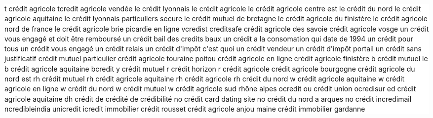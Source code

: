 t crédit agricole
tcredit agricole vendée
le crédit lyonnais
le crédit agricole
le crédit agricole centre est
le crédit du nord
le crédit agricole aquitaine
le crédit lyonnais particuliers secure
le crédit mutuel de bretagne
le crédit agricole du finistère
le crédit agricole nord de france
le crédit agricole brie picardie en ligne
vcredist
creditsafe
crédit agricole des savoie
crédit agricole vosge
un crédit vous engagé et doit être remboursé
un crédit bail des credits baux
un crédit a la consomation qui date de 1994
un crédit pour tous
un crédit vous engagé
un crédit relais
un crédit d'impôt c'est quoi
un crédit vendeur
un crédit d'impôt portail
un crédit sans justificatif
crédit mutuel particulier
crédit agricole touraine poitou
crédit agricole en ligne
crédit agricole finistère
b crédit mutuel le
b crédit agricole aquitaine
bcredit
y crédit mutuel
r crédit horizon
r crédit agricole
crédit agricole bourgogne
crédit agricole du nord est
rh crédit mutuel
rh crédit agricole aquitaine
rh crédit agricole
rh crédit du nord
w crédit agricole aquitaine
w crédit agricole en ligne
w crédit du nord
w crédit mutuel
w crédit agricole sud rhône alpes
ocredit
ou crédit union
ocredisur
ed crédit agricole aquitaine
dh crédit
de crédité
de crédibilité
no crédit card dating site
no crédit du nord a arques
no crédit
incredimail
ncredibleindia
unicredit
icredit immobilier
crédit rousset
crédit agricole anjou maine
crédit immobilier gardanne